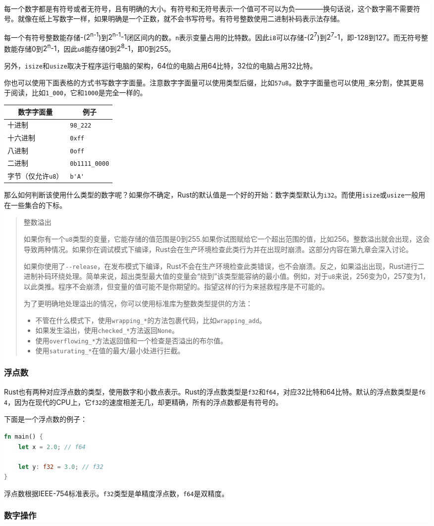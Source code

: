 每一个数字都是有符号或者无符号，且有明确的大小。有符号和无符号表示一个值可不可以为负————换句话说，这个数字需不需要符号。就像在纸上写数字一样，如果明确是一个正数，就不会书写符号。有符号整数使用二进制补码表示法存储。

每一个有符号整数能存储-(<span>2<sup>n-1</sup></span>)到<span>2<sup>n-1</sup>-1</span>闭区间内的数。`n`表示变量占用的比特数。因此`i8`可以存储-(<span>2<sup>7</sup></span>)到<span>2<sup>7</sup>-1</span>，即-128到127。而无符号整数能存储0到<span>2<sup>n</sup>-1</span>，因此`u8`能存储0到<span>2<sup>8</sup>-1</span>，即0到255。

另外，`isize`和`usize`取决于程序运行电脑的架构，64位的电脑占用64比特，32位的电脑占用32比特。

你也可以使用下面表格的方式书写数字字面量。注意数字字面量可以使用类型后缀，比如`57u8`。数字字面量也可以使用`_`来分割，使其更易于阅读，比如`1_000`，它和`1000`是完全一样的。

|数字字面量|例子|
|--|--|
|十进制|`98_222`|
|十六进制|`0xff`|
|八进制|`0off`|
|二进制|`0b1111_0000`|
|字节（仅允许`u8`）|`b'A'`|

那么如何判断该使用什么类型的数字呢？如果你不确定，Rust的默认值是一个好的开始：数字类型默认为`i32`。而使用`isize`或`usize`一般用在一些集合的下标。

> 整数溢出
>
> 如果你有一个`u8`类型的变量，它能存储的值范围是0到255.如果你试图赋给它一个超出范围的值，比如256。整数溢出就会出现，这会导致两种情况。如果你在调试模式下编译，Rust会在生产环境检查此类行为并在出现时崩溃。这部分内容在第九章会深入讨论。
>
> 如果你使用了`--release`，在发布模式下编译，Rust不会在生产环境检查此类错误，也不会崩溃。反之，如果溢出出现，Rust进行二进制补码环绕处理。简单来说，超出类型最大值的变量会“绕到”该类型能容纳的最小值。例如，对于`u8`来说，256变为0，257变为1，以此类推。程序不会崩溃，但变量的值可能不是你期望的。指望这样的行为来拯救程序是不可能的。
>
> 为了更明确地处理溢出的情况，你可以使用标准库为整数类型提供的方法：
> - 不管在什么模式下，使用`wrapping_*`的方法包裹代码，比如`wrapping_add`。
> - 如果发生溢出，使用`checked_*`方法返回`None`。
> - 使用`overflowing_*`方法返回值和一个检查是否溢出的布尔值。
> - 使用`saturating_*`在值的最大/最小处进行拦截。

### 浮点数

Rust也有两种对应浮点数的类型，使用数字和小数点表示。Rust的浮点数类型是`f32`和`f64`，对应32比特和64比特。默认的浮点数类型是`f64`，因为在现代的CPU上，它`f32`的速度相差无几，却更精确，所有的浮点数都是有符号的。

下面是一个浮点数的例子：

```rust
fn main() {
    let x = 2.0; // f64

    let y: f32 = 3.0; // f32
}
```

浮点数根据IEEE-754标准表示。`f32`类型是单精度浮点数，`f64`是双精度。

### 数字操作
